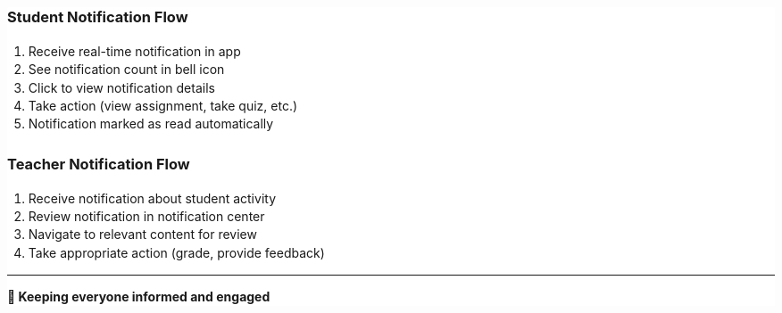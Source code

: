 ### **Student Notification Flow**
1. Receive real-time notification in app
2. See notification count in bell icon
3. Click to view notification details
4. Take action (view assignment, take quiz, etc.)
5. Notification marked as read automatically

### **Teacher Notification Flow**
1. Receive notification about student activity
2. Review notification in notification center
3. Navigate to relevant content for review
4. Take appropriate action (grade, provide feedback)

---

**🔔 Keeping everyone informed and engaged**
